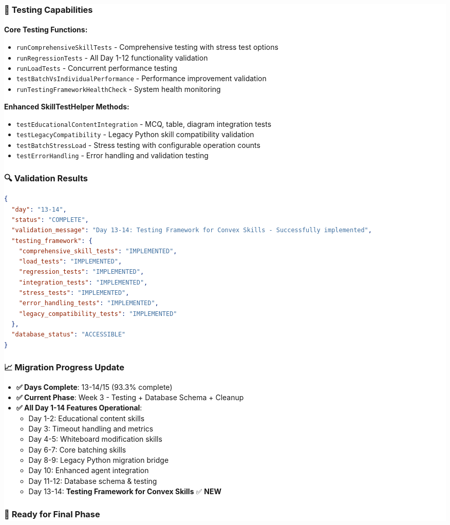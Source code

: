 ### 🚀 **Testing Capabilities**

**Core Testing Functions:**
- `runComprehensiveSkillTests` - Comprehensive testing with stress test options
- `runRegressionTests` - All Day 1-12 functionality validation
- `runLoadTests` - Concurrent performance testing
- `testBatchVsIndividualPerformance` - Performance improvement validation
- `runTestingFrameworkHealthCheck` - System health monitoring

**Enhanced SkillTestHelper Methods:**
- `testEducationalContentIntegration` - MCQ, table, diagram integration tests
- `testLegacyCompatibility` - Legacy Python skill compatibility validation
- `testBatchStressLoad` - Stress testing with configurable operation counts
- `testErrorHandling` - Error handling and validation testing

### 🔍 **Validation Results**

```json
{
  "day": "13-14",
  "status": "COMPLETE",
  "validation_message": "Day 13-14: Testing Framework for Convex Skills - Successfully implemented",
  "testing_framework": {
    "comprehensive_skill_tests": "IMPLEMENTED",
    "load_tests": "IMPLEMENTED", 
    "regression_tests": "IMPLEMENTED",
    "integration_tests": "IMPLEMENTED",
    "stress_tests": "IMPLEMENTED",
    "error_handling_tests": "IMPLEMENTED",
    "legacy_compatibility_tests": "IMPLEMENTED"
  },
  "database_status": "ACCESSIBLE"
}
```

### 📈 **Migration Progress Update**

- **✅ Days Complete**: 13-14/15 (93.3% complete)
- **✅ Current Phase**: Week 3 - Testing + Database Schema + Cleanup
- **✅ All Day 1-14 Features Operational**: 
  - Day 1-2: Educational content skills
  - Day 3: Timeout handling and metrics  
  - Day 4-5: Whiteboard modification skills
  - Day 6-7: Core batching skills
  - Day 8-9: Legacy Python migration bridge
  - Day 10: Enhanced agent integration
  - Day 11-12: Database schema & testing
  - Day 13-14: **Testing Framework for Convex Skills** ✅ **NEW**

### 🏁 **Ready for Final Phase**
